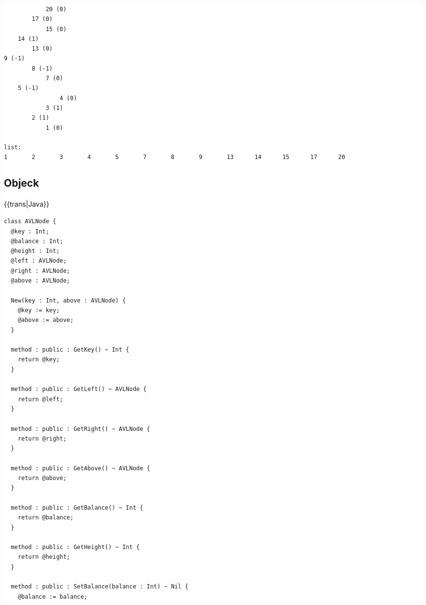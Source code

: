 ```txt
            20 (0)
        17 (0)
            15 (0)
    14 (1)
        13 (0)
9 (-1)
        8 (-1)
            7 (0)
    5 (-1)
                4 (0)
            3 (1)
        2 (1)
            1 (0)

list:
1       2       3       4       5       7       8       9       13      14      15      17      20
```




## Objeck

{{trans|Java}}

```objeck
class AVLNode {
  @key : Int;
  @balance : Int;
  @height : Int;
  @left : AVLNode;
  @right : AVLNode;
  @above : AVLNode;

  New(key : Int, above : AVLNode) {
    @key := key;
    @above := above;
  }

  method : public : GetKey() ~ Int {
    return @key;
  }

  method : public : GetLeft() ~ AVLNode {
    return @left;
  }

  method : public : GetRight() ~ AVLNode {
    return @right;
  }

  method : public : GetAbove() ~ AVLNode {
    return @above;
  }

  method : public : GetBalance() ~ Int {
    return @balance;
  }

  method : public : GetHeight() ~ Int {
    return @height;
  }

  method : public : SetBalance(balance : Int) ~ Nil {
    @balance := balance;
```